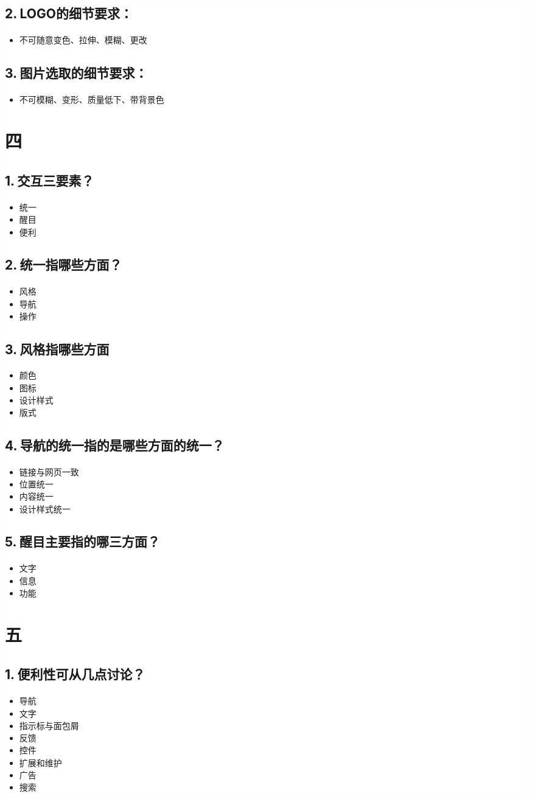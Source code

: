 ## 2.	LOGO的细节要求：

- 不可随意变色、拉伸、模糊、更改

## 3.	图片选取的细节要求：

- 不可模糊、变形、质量低下、带背景色

# 四

## 1.	交互三要素？

- 统一
- 醒目
- 便利

## 2.	统一指哪些方面？

- 风格
- 导航
- 操作

## 3.	风格指哪些方面

- 颜色
- 图标
- 设计样式
- 版式

## 4.	导航的统一指的是哪些方面的统一？

- 链接与网页一致
- 位置统一
- 内容统一
- 设计样式统一

## 5.	醒目主要指的哪三方面？

- 文字
- 信息
- 功能

# 五

## 1.	便利性可从几点讨论？

- 导航
- 文字
- 指示标与面包屑
- 反馈
- 控件
- 扩展和维护
- 广告
- 搜索
